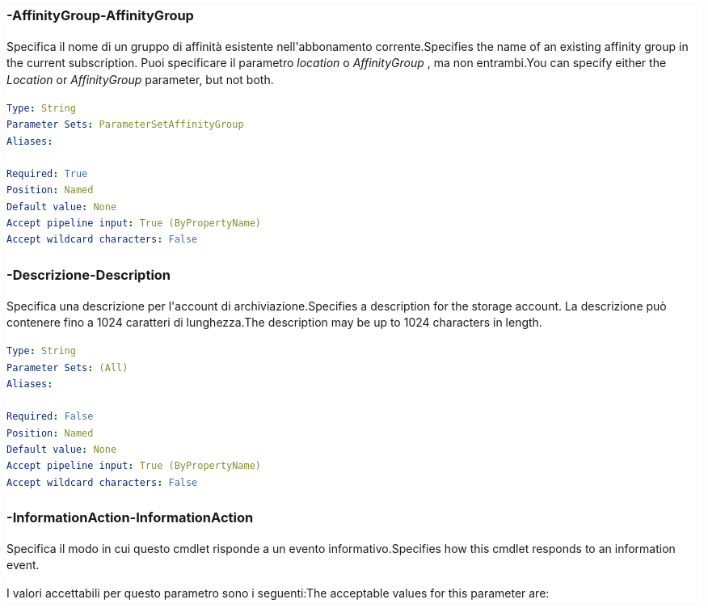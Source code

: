 ### <span data-ttu-id="c4471-117">-AffinityGroup</span><span class="sxs-lookup"><span data-stu-id="c4471-117">-AffinityGroup</span></span>
<span data-ttu-id="c4471-118">Specifica il nome di un gruppo di affinità esistente nell'abbonamento corrente.</span><span class="sxs-lookup"><span data-stu-id="c4471-118">Specifies the name of an existing affinity group in the current subscription.</span></span>
<span data-ttu-id="c4471-119">Puoi specificare il parametro *location* o *AffinityGroup* , ma non entrambi.</span><span class="sxs-lookup"><span data-stu-id="c4471-119">You can specify either the *Location* or *AffinityGroup* parameter, but not both.</span></span>

```yaml
Type: String
Parameter Sets: ParameterSetAffinityGroup
Aliases: 

Required: True
Position: Named
Default value: None
Accept pipeline input: True (ByPropertyName)
Accept wildcard characters: False
```

### <span data-ttu-id="c4471-120">-Descrizione</span><span class="sxs-lookup"><span data-stu-id="c4471-120">-Description</span></span>
<span data-ttu-id="c4471-121">Specifica una descrizione per l'account di archiviazione.</span><span class="sxs-lookup"><span data-stu-id="c4471-121">Specifies a description for the storage account.</span></span>
<span data-ttu-id="c4471-122">La descrizione può contenere fino a 1024 caratteri di lunghezza.</span><span class="sxs-lookup"><span data-stu-id="c4471-122">The description may be up to 1024 characters in length.</span></span>

```yaml
Type: String
Parameter Sets: (All)
Aliases: 

Required: False
Position: Named
Default value: None
Accept pipeline input: True (ByPropertyName)
Accept wildcard characters: False
```

### <span data-ttu-id="c4471-123">-InformationAction</span><span class="sxs-lookup"><span data-stu-id="c4471-123">-InformationAction</span></span>
<span data-ttu-id="c4471-124">Specifica il modo in cui questo cmdlet risponde a un evento informativo.</span><span class="sxs-lookup"><span data-stu-id="c4471-124">Specifies how this cmdlet responds to an information event.</span></span>

<span data-ttu-id="c4471-125">I valori accettabili per questo parametro sono i seguenti:</span><span class="sxs-lookup"><span data-stu-id="c4471-125">The acceptable values for this parameter are:</span></span>
